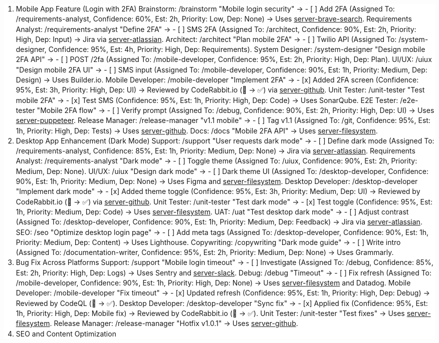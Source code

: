 1. Mobile App Feature (Login with 2FA)
Brainstorm: /brainstorm "Mobile login security" → - [ ] Add 2FA (Assigned To: /requirements-analyst, Confidence: 60%, Est: 2h, Priority: Low, Dep: None) → Uses <a href="https://github.com/modelcontextprotocol/servers/tree/main/server-brave-search">server-brave-search</a>.
Requirements Analyst: /requirements-analyst "Define 2FA" → - [ ] SMS 2FA (Assigned To: /architect, Confidence: 90%, Est: 2h, Priority: High, Dep: Input) → Jira via <a href="https://github.com/modelcontextprotocol/servers/tree/main/server-atlassian">server-atlassian</a>.
Architect: /architect "Plan mobile 2FA" → - [ ] Twilio API (Assigned To: /system-designer, Confidence: 95%, Est: 4h, Priority: High, Dep: Requirements).
System Designer: /system-designer "Design mobile 2FA API" → - [ ] POST /2fa (Assigned To: /mobile-developer, Confidence: 95%, Est: 2h, Priority: High, Dep: Plan).
UI/UX: /uiux "Design mobile 2FA UI" → - [ ] SMS input (Assigned To: /mobile-developer, Confidence: 90%, Est: 1h, Priority: Medium, Dep: Design) → Uses Builder.io.
Mobile Developer: /mobile-developer "Implement 2FA" → - [x] Added 2FA screen (Confidence: 95%, Est: 3h, Priority: High, Dep: UI) → Reviewed by CodeRabbit.io (👀 → ✅) via <a href="https://github.com/modelcontextprotocol/servers/tree/main/server-github">server-github</a>.
Unit Tester: /unit-tester "Test mobile 2FA" → - [x] Test SMS (Confidence: 95%, Est: 1h, Priority: High, Dep: Code) → Uses SonarQube.
E2E Tester: /e2e-tester "Mobile 2FA flow" → - [ ] Verify prompt (Assigned To: /debug, Confidence: 90%, Est: 2h, Priority: High, Dep: UI) → Uses <a href="https://github.com/modelcontextprotocol/servers/tree/main/server-puppeteer">server-puppeteer</a>.
Release Manager: /release-manager "v1.1 mobile" → - [ ] Tag v1.1 (Assigned To: /git, Confidence: 95%, Est: 1h, Priority: High, Dep: Tests) → Uses <a href="https://github.com/modelcontextprotocol/servers/tree/main/server-github">server-github</a>.
Docs: /docs "Mobile 2FA API" → Uses <a href="https://github.com/modelcontextprotocol/servers/tree/main/server-filesystem">server-filesystem</a>.
2. Desktop App Enhancement (Dark Mode)
Support: /support "User requests dark mode" → - [ ] Define dark mode (Assigned To: /requirements-analyst, Confidence: 85%, Est: 1h, Priority: Medium, Dep: None) → Jira via <a href="https://github.com/modelcontextprotocol/servers/tree/main/server-atlassian">server-atlassian</a>.
Requirements Analyst: /requirements-analyst "Dark mode" → - [ ] Toggle theme (Assigned To: /uiux, Confidence: 90%, Est: 2h, Priority: Medium, Dep: None).
UI/UX: /uiux "Design dark mode" → - [ ] Dark theme UI (Assigned To: /desktop-developer, Confidence: 90%, Est: 1h, Priority: Medium, Dep: None) → Uses Figma and <a href="https://github.com/modelcontextprotocol/servers/tree/main/server-filesystem">server-filesystem</a>.
Desktop Developer: /desktop-developer "Implement dark mode" → - [x] Added theme toggle (Confidence: 95%, Est: 3h, Priority: Medium, Dep: UI) → Reviewed by CodeRabbit.io (👀 → ✅) via <a href="https://github.com/modelcontextprotocol/servers/tree/main/server-github">server-github</a>.
Unit Tester: /unit-tester "Test dark mode" → - [x] Test toggle (Confidence: 95%, Est: 1h, Priority: Medium, Dep: Code) → Uses <a href="https://github.com/modelcontextprotocol/servers/tree/main/server-filesystem">server-filesystem</a>.
UAT: /uat "Test desktop dark mode" → - [ ] Adjust contrast (Assigned To: /desktop-developer, Confidence: 90%, Est: 1h, Priority: Medium, Dep: Feedback) → Jira via <a href="https://github.com/modelcontextprotocol/servers/tree/main/server-atlassian">server-atlassian</a>.
SEO: /seo "Optimize desktop login page" → - [ ] Add meta tags (Assigned To: /desktop-developer, Confidence: 90%, Est: 1h, Priority: Medium, Dep: Content) → Uses Lighthouse.
Copywriting: /copywriting "Dark mode guide" → - [ ] Write intro (Assigned To: /documentation-writer, Confidence: 95%, Est: 2h, Priority: Medium, Dep: None) → Uses Grammarly.
3. Bug Fix Across Platforms
Support: /support "Mobile login timeout" → - [ ] Investigate (Assigned To: /debug, Confidence: 85%, Est: 2h, Priority: High, Dep: Logs) → Uses Sentry and <a href="https://github.com/modelcontextprotocol/servers/tree/main/server-slack">server-slack</a>.
Debug: /debug "Timeout" → - [ ] Fix refresh (Assigned To: /mobile-developer, Confidence: 90%, Est: 1h, Priority: High, Dep: None) → Uses <a href="https://github.com/modelcontextprotocol/servers/tree/main/server-filesystem">server-filesystem</a> and Datadog.
Mobile Developer: /mobile-developer "Fix timeout" → - [x] Updated refresh (Confidence: 95%, Est: 1h, Priority: High, Dep: Debug) → Reviewed by CodeQL (👀 → ✅).
Desktop Developer: /desktop-developer "Sync fix" → - [x] Applied fix (Confidence: 95%, Est: 1h, Priority: High, Dep: Mobile fix) → Reviewed by CodeRabbit.io (👀 → ✅).
Unit Tester: /unit-tester "Test fixes" → Uses <a href="https://github.com/modelcontextprotocol/servers/tree/main/server-filesystem">server-filesystem</a>.
Release Manager: /release-manager "Hotfix v1.0.1" → Uses <a href="https://github.com/modelcontextprotocol/servers/tree/main/server-github">server-github</a>.
4. SEO and Content Optimization